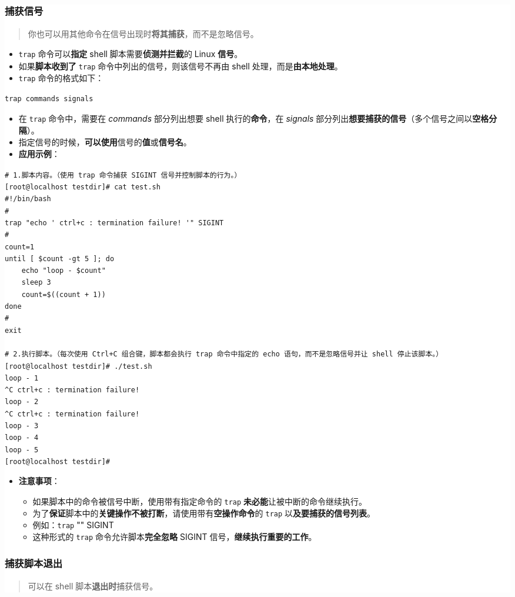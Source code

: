### 捕获信号

> 你也可以用其他命令在信号出现时**将其捕获**，而不是忽略信号。

- `trap` 命令可以**指定** shell 脚本需要**侦测并拦截**的 Linux **信号**。
- 如果**脚本收到了** `trap` 命令中列出的信号，则该信号不再由 shell 处理，而是**由本地处理**。
- `trap` 命令的格式如下：

```shell
trap commands signals
```

- 在 `trap` 命令中，需要在 *commands* 部分列出想要 shell 执行的**命令**，在 *signals* 部分列出**想要捕获的信号**（多个信号之间以**空格分隔**）。
- 指定信号的时候，**可以使用**信号的**值**或**信号名**。
- **应用示例**：

```shell
# 1.脚本内容。（使用 trap 命令捕获 SIGINT 信号并控制脚本的行为。）
[root@localhost testdir]# cat test.sh 
#!/bin/bash
#
trap "echo ' ctrl+c : termination failure! '" SIGINT
#
count=1
until [ $count -gt 5 ]; do
    echo "loop - $count"
    sleep 3
    count=$((count + 1))
done
#
exit

# 2.执行脚本。（每次使用 Ctrl+C 组合键，脚本都会执行 trap 命令中指定的 echo 语句，而不是忽略信号并让 shell 停止该脚本。）
[root@localhost testdir]# ./test.sh 
loop - 1
^C ctrl+c : termination failure! 
loop - 2
^C ctrl+c : termination failure! 
loop - 3
loop - 4
loop - 5
[root@localhost testdir]# 
```

- **注意事项**：

  - 如果脚本中的命令被信号中断，使用带有指定命令的 `trap` **未必能**让被中断的命令继续执行。
  - 为了**保证**脚本中的**关键操作不被打断**，请使用带有**空操作命令**的 `trap` 以**及要捕获的信号列表**。
  - 例如：`trap` "" SIGINT
  - 这种形式的 `trap` 命令允许脚本**完全忽略** SIGINT 信号，**继续执行重要的工作**。

### 捕获脚本退出

> 可以在 shell 脚本**退出时**捕获信号。
